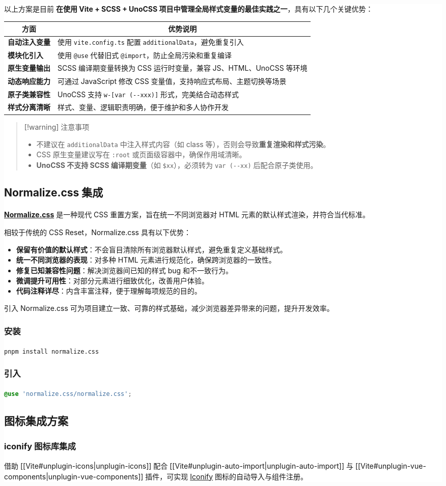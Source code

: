
以上方案是目前 **在使用 Vite + SCSS + UnoCSS 项目中管理全局样式变量的最佳实践之一**，具有以下几个关键优势：

| 方面         | 优势说明                                           |
| ---------- | ---------------------------------------------- |
| **自动注入变量** | 使用 `vite.config.ts` 配置 `additionalData`，避免重复引入 |
| **模块化引入**  | 使用 `@use` 代替旧式 `@import`，防止全局污染和重复编译           |
| **原生变量输出** | SCSS 编译期变量转换为 CSS 运行时变量，兼容 JS、HTML、UnoCSS 等环境  |
| **动态响应能力** | 可通过 JavaScript 修改 CSS 变量值，支持响应式布局、主题切换等场景      |
| **原子类兼容性** | UnoCSS 支持 `w-[var (--xxx)]` 形式，完美结合动态样式         |
| **样式分离清晰** | 样式、变量、逻辑职责明确，便于维护和多人协作开发                       |

> [!warning] 注意事项
> - 不建议在 `additionalData` 中注入样式内容（如 class 等），否则会导致**重复渲染和样式污染**。
> - CSS 原生变量建议写在 `:root` 或页面级容器中，确保作用域清晰。
> - **UnoCSS 不支持 SCSS 编译期变量**（如 `$xx`），必须转为 `var (--xx)` 后配合原子类使用。

## Normalize.css 集成

[**Normalize.css**](https://necolas.github.io/normalize.css/) 是一种现代 CSS 重置方案，旨在统一不同浏览器对 HTML 元素的默认样式渲染，并符合当代标准。

相较于传统的 CSS Reset，Normalize.css 具有以下优势：

- **保留有价值的默认样式**：不会盲目清除所有浏览器默认样式，避免重复定义基础样式。
- **统一不同浏览器的表现**：对多种 HTML 元素进行规范化，确保跨浏览器的一致性。
- **修复已知兼容性问题**：解决浏览器间已知的样式 bug 和不一致行为。
- **微调提升可用性**：对部分元素进行细致优化，改善用户体验。
- **代码注释详尽**：内含丰富注释，便于理解每项规范的目的。

引入 Normalize.css 可为项目建立一致、可靠的样式基础，减少浏览器差异带来的问题，提升开发效率。

### 安装

```bash
pnpm install normalize.css
```

### 引入

```scss file:src/styles/index.scss
@use 'normalize.css/normalize.css';
```

## 图标集成方案

### iconify 图标库集成

借助 [[Vite#unplugin-icons|unplugin-icons]] 配合 [[Vite#unplugin-auto-import|unplugin-auto-import]] 与 [[Vite#unplugin-vue-components|unplugin-vue-components]] 插件，可实现 [Iconify](https://iconify.design/) 图标的自动导入与组件注册。
